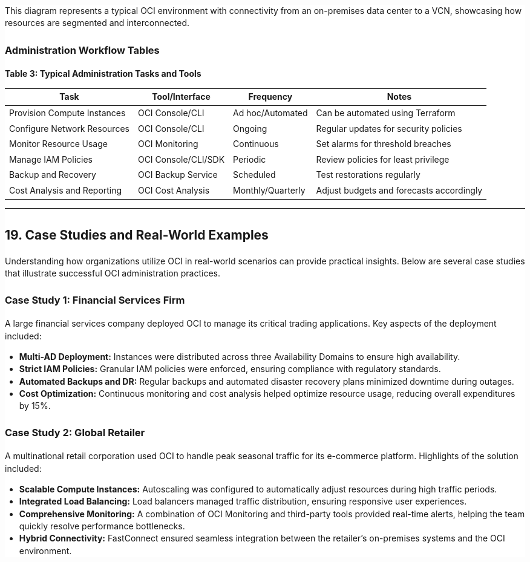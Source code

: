 This diagram represents a typical OCI environment with connectivity from an on-premises data center to a VCN, showcasing how resources are segmented and interconnected.

### Administration Workflow Tables

**Table 3: Typical Administration Tasks and Tools**

| Task                         | Tool/Interface        | Frequency         | Notes                                  |
|------------------------------|-----------------------|-------------------|----------------------------------------|
| Provision Compute Instances  | OCI Console/CLI       | Ad hoc/Automated  | Can be automated using Terraform       |
| Configure Network Resources  | OCI Console/CLI       | Ongoing           | Regular updates for security policies  |
| Monitor Resource Usage       | OCI Monitoring        | Continuous        | Set alarms for threshold breaches      |
| Manage IAM Policies          | OCI Console/CLI/SDK   | Periodic          | Review policies for least privilege    |
| Backup and Recovery          | OCI Backup Service    | Scheduled         | Test restorations regularly            |
| Cost Analysis and Reporting  | OCI Cost Analysis     | Monthly/Quarterly | Adjust budgets and forecasts accordingly |

---

## 19. Case Studies and Real-World Examples

Understanding how organizations utilize OCI in real-world scenarios can provide practical insights. Below are several case studies that illustrate successful OCI administration practices.

### Case Study 1: Financial Services Firm

A large financial services company deployed OCI to manage its critical trading applications. Key aspects of the deployment included:
- **Multi-AD Deployment:** Instances were distributed across three Availability Domains to ensure high availability.
- **Strict IAM Policies:** Granular IAM policies were enforced, ensuring compliance with regulatory standards.
- **Automated Backups and DR:** Regular backups and automated disaster recovery plans minimized downtime during outages.
- **Cost Optimization:** Continuous monitoring and cost analysis helped optimize resource usage, reducing overall expenditures by 15%.

### Case Study 2: Global Retailer

A multinational retail corporation used OCI to handle peak seasonal traffic for its e-commerce platform. Highlights of the solution included:
- **Scalable Compute Instances:** Autoscaling was configured to automatically adjust resources during high traffic periods.
- **Integrated Load Balancing:** Load balancers managed traffic distribution, ensuring responsive user experiences.
- **Comprehensive Monitoring:** A combination of OCI Monitoring and third-party tools provided real-time alerts, helping the team quickly resolve performance bottlenecks.
- **Hybrid Connectivity:** FastConnect ensured seamless integration between the retailer’s on-premises systems and the OCI environment.

